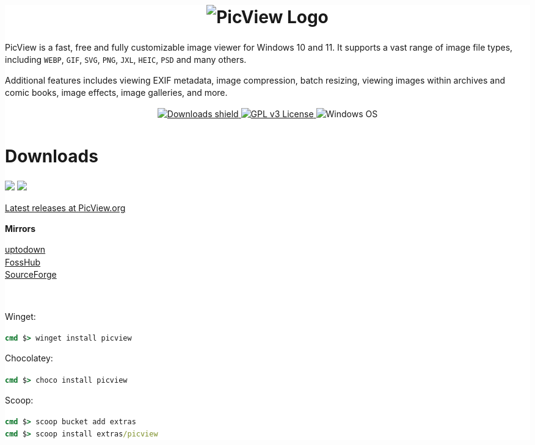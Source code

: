 <h1 align="center">
<img src="https://d33wubrfki0l68.cloudfront.net/327934f4ff80060e07c17935683ecad27cda8080/ee2bc/assets/images/photoshop_1.png" alt="PicView Logo" height="90">
</h1>

PicView is a fast, free and fully customizable image viewer for Windows 10 and 11. It supports a vast range of image file types, including `WEBP`, `GIF`, `SVG`, `PNG`, `JXL`, `HEIC`, `PSD` and many others. 

Additional features includes viewing EXIF metadata, image compression, batch resizing, viewing images within archives and comic books, image effects, image galleries, and more.

<p align=center>
    <a href="https://github.com/Ruben2776/PicView/releases">
        <img alt="Downloads shield" src="https://img.shields.io/github/downloads/Ruben2776/PicView/total?color=%23007ACC&label=downloads&style=flat-square">
    </a>
    <a href="https://github.com/Ruben2776/PicView/blob/master/LICENSE.txt">
        <img alt="GPL v3 License" src="https://img.shields.io/badge/license-GPLv3-green.svg?maxAge=3600&style=flat-square">
    </a>
    <img alt="Windows OS" src="https://img.shields.io/badge/OS-Windows%2010/11%2064%20bit-00adef.svg?maxAge=3600&style=flat-square">
</p>

# Downloads

[![](https://img.shields.io/badge/Windows-x64-blue?style=flat-square&logo=windows&logoColor=fff)](https://github.com/Ruben2776/PicView/releases/download/3.0.0-Final/Setup-PicView-v3.0.0-Final-win-x64.exe) [![](https://img.shields.io/badge/Windows-arm64-blue?style=flat-square&logo=windows&logoColor=fff)](https://github.com/Ruben2776/PicView/releases/download/3.0.0-Final/Setup-PicView-v3.0.0-Final-win-arm64.exe)

[Latest releases at PicView.org](https://picview.org/download)

**Mirrors**

[uptodown](https://picview.en.uptodown.com/windows) <br>
[FossHub](https://www.fosshub.com/PicView.html) <br>
[SourceForge](https://sourceforge.net/projects/picview/)

<br>


Winget:
```cmd
cmd $> winget install picview
```

Chocolatey:
```cmd
cmd $> choco install picview
```

Scoop:
```cmd
cmd $> scoop bucket add extras
cmd $> scoop install extras/picview
```

